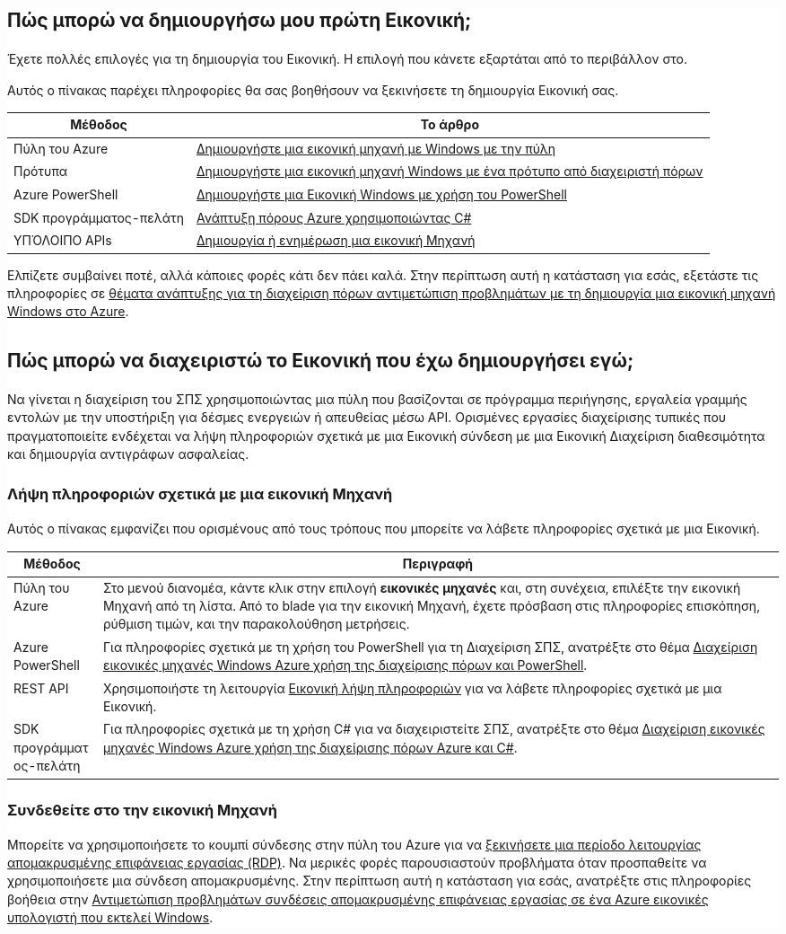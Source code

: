 ## <a name="how-do-i-create-my-first-vm"></a>Πώς μπορώ να δημιουργήσω μου πρώτη Εικονική;

Έχετε πολλές επιλογές για τη δημιουργία του Εικονική. Η επιλογή που κάνετε εξαρτάται από το περιβάλλον στο. 

Αυτός ο πίνακας παρέχει πληροφορίες θα σας βοηθήσουν να ξεκινήσετε τη δημιουργία Εικονική σας.

| Μέθοδος | Το άρθρο |
| ------ | ------- |
| Πύλη του Azure | [Δημιουργήστε μια εικονική μηχανή με Windows με την πύλη](virtual-machines-windows-hero-tutorial.md) |
| Πρότυπα | [Δημιουργήστε μια εικονική μηχανή Windows με ένα πρότυπο από διαχειριστή πόρων](virtual-machines-windows-ps-template.md) |
| Azure PowerShell | [Δημιουργήστε μια Εικονική Windows με χρήση του PowerShell](virtual-machines-windows-ps-create.md) |
| SDK προγράμματος-πελάτη | [Ανάπτυξη πόρους Azure χρησιμοποιώντας C#](virtual-machines-windows-csharp.md) |
| ΥΠΌΛΟΙΠΟ APIs | [Δημιουργία ή ενημέρωση μια εικονική Μηχανή](https://msdn.microsoft.com/library/mt163591.aspx) |

Ελπίζετε συμβαίνει ποτέ, αλλά κάποιες φορές κάτι δεν πάει καλά. Στην περίπτωση αυτή η κατάσταση για εσάς, εξετάστε τις πληροφορίες σε [θέματα ανάπτυξης για τη διαχείριση πόρων αντιμετώπιση προβλημάτων με τη δημιουργία μια εικονική μηχανή Windows στο Azure](virtual-machines-windows-troubleshoot-deployment-new-vm.md).

## <a name="how-do-i-manage-the-vm-that-i-created"></a>Πώς μπορώ να διαχειριστώ το Εικονική που έχω δημιουργήσει εγώ;

Να γίνεται η διαχείριση του ΣΠΣ χρησιμοποιώντας μια πύλη που βασίζονται σε πρόγραμμα περιήγησης, εργαλεία γραμμής εντολών με την υποστήριξη για δέσμες ενεργειών ή απευθείας μέσω API. Ορισμένες εργασίες διαχείρισης τυπικές που πραγματοποιείτε ενδέχεται να λήψη πληροφοριών σχετικά με μια Εικονική σύνδεση με μια Εικονική Διαχείριση διαθεσιμότητα και δημιουργία αντιγράφων ασφαλείας.

### <a name="get-information-about-a-vm"></a>Λήψη πληροφοριών σχετικά με μια εικονική Μηχανή

Αυτός ο πίνακας εμφανίζει που ορισμένους από τους τρόπους που μπορείτε να λάβετε πληροφορίες σχετικά με μια Εικονική.

| Μέθοδος | Περιγραφή |
| ------ | ----------- |
| Πύλη του Azure | Στο μενού διανομέα, κάντε κλικ στην επιλογή **εικονικές μηχανές** και, στη συνέχεια, επιλέξτε την εικονική Μηχανή από τη λίστα. Από το blade για την εικονική Μηχανή, έχετε πρόσβαση στις πληροφορίες επισκόπηση, ρύθμιση τιμών, και την παρακολούθηση μετρήσεις. |
| Azure PowerShell | Για πληροφορίες σχετικά με τη χρήση του PowerShell για τη Διαχείριση ΣΠΣ, ανατρέξτε στο θέμα [Διαχείριση εικονικές μηχανές Windows Azure χρήση της διαχείρισης πόρων και PowerShell](virtual-machines-windows-ps-manage.md). |
| REST API | Χρησιμοποιήστε τη λειτουργία [Εικονική λήψη πληροφοριών](https://msdn.microsoft.com/library/mt163682.aspx) για να λάβετε πληροφορίες σχετικά με μια Εικονική. |
| SDK προγράμματος-πελάτη | Για πληροφορίες σχετικά με τη χρήση C# για να διαχειριστείτε ΣΠΣ, ανατρέξτε στο θέμα [Διαχείριση εικονικές μηχανές Windows Azure χρήση της διαχείρισης πόρων Azure και C#](virtual-machines-windows-csharp-manage.md). |

### <a name="log-on-to-the-vm"></a>Συνδεθείτε στο την εικονική Μηχανή

Μπορείτε να χρησιμοποιήσετε το κουμπί σύνδεσης στην πύλη του Azure για να [ξεκινήσετε μια περίοδο λειτουργίας απομακρυσμένης επιφάνειας εργασίας (RDP)](virtual-machines-windows-connect-logon.md). Να μερικές φορές παρουσιαστούν προβλήματα όταν προσπαθείτε να χρησιμοποιήσετε μια σύνδεση απομακρυσμένης. Στην περίπτωση αυτή η κατάσταση για εσάς, ανατρέξτε στις πληροφορίες βοήθεια στην [Αντιμετώπιση προβλημάτων συνδέσεις απομακρυσμένης επιφάνειας εργασίας σε ένα Azure εικονικές υπολογιστή που εκτελεί Windows](virtual-machines-windows-troubleshoot-rdp-connection.md).
